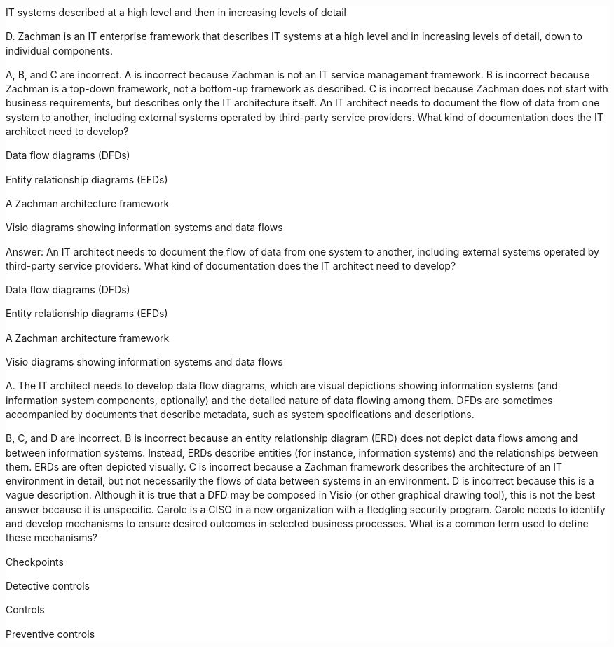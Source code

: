 IT systems described at a high level and then in increasing levels of detail


D. Zachman is an IT enterprise framework that describes IT systems at a high level and in increasing levels of detail, down to individual components.

A, B, and C are incorrect. A is incorrect because Zachman is not an IT service management framework. B is incorrect because Zachman is a top-down framework, not a bottom-up framework as described. C is incorrect because Zachman does not start with business requirements, but describes only the IT architecture itself.
An IT architect needs to document the flow of data from one system to another, including external systems operated by third-party service providers. What kind of documentation does the IT architect need to develop?

Data flow diagrams (DFDs)

Entity relationship diagrams (EFDs)

A Zachman architecture framework

Visio diagrams showing information systems and data flows

Answer:
An IT architect needs to document the flow of data from one system to another, including external systems operated by third-party service providers. What kind of documentation does the IT architect need to develop?

Data flow diagrams (DFDs)

Entity relationship diagrams (EFDs)

A Zachman architecture framework

Visio diagrams showing information systems and data flows


A. The IT architect needs to develop data flow diagrams, which are visual depictions showing information systems (and information system components, optionally) and the detailed nature of data flowing among them. DFDs are sometimes accompanied by documents that describe metadata, such as system specifications and descriptions.

B, C, and D are incorrect. B is incorrect because an entity relationship diagram (ERD) does not depict data flows among and between information systems. Instead, ERDs describe entities (for instance, information systems) and the relationships between them. ERDs are often depicted visually. C is incorrect because a Zachman framework describes the architecture of an IT environment in detail, but not necessarily the flows of data between systems in an environment. D is incorrect because this is a vague description. Although it is true that a DFD may be composed in Visio (or other graphical drawing tool), this is not the best answer because it is unspecific.
Carole is a CISO in a new organization with a fledgling security program. Carole needs to identify and develop mechanisms to ensure desired outcomes in selected business processes. What is a common term used to define these mechanisms?

Checkpoints

Detective controls

Controls

Preventive controls
